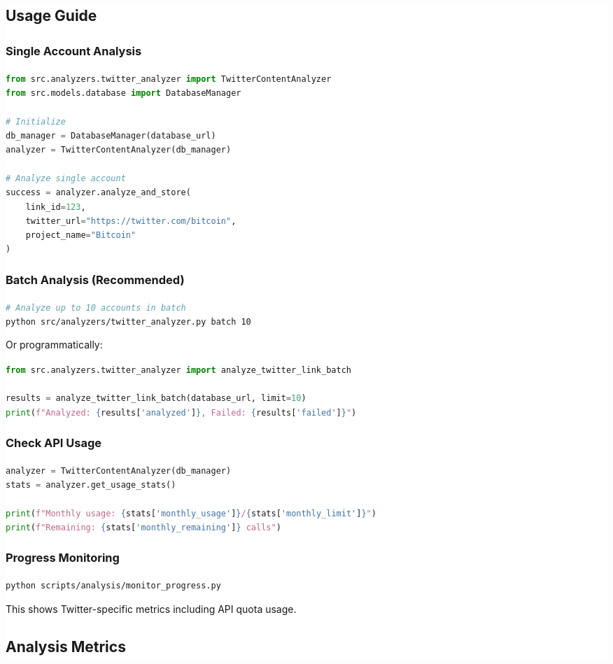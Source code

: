 ## Usage Guide

### Single Account Analysis

```python
from src.analyzers.twitter_analyzer import TwitterContentAnalyzer
from src.models.database import DatabaseManager

# Initialize
db_manager = DatabaseManager(database_url)
analyzer = TwitterContentAnalyzer(db_manager)

# Analyze single account
success = analyzer.analyze_and_store(
    link_id=123,
    twitter_url="https://twitter.com/bitcoin",
    project_name="Bitcoin"
)
```

### Batch Analysis (Recommended)

```bash
# Analyze up to 10 accounts in batch
python src/analyzers/twitter_analyzer.py batch 10
```

Or programmatically:

```python
from src.analyzers.twitter_analyzer import analyze_twitter_link_batch

results = analyze_twitter_link_batch(database_url, limit=10)
print(f"Analyzed: {results['analyzed']}, Failed: {results['failed']}")
```

### Check API Usage

```python
analyzer = TwitterContentAnalyzer(db_manager)
stats = analyzer.get_usage_stats()

print(f"Monthly usage: {stats['monthly_usage']}/{stats['monthly_limit']}")
print(f"Remaining: {stats['monthly_remaining']} calls")
```

### Progress Monitoring

```bash
python scripts/analysis/monitor_progress.py
```

This shows Twitter-specific metrics including API quota usage.

## Analysis Metrics
